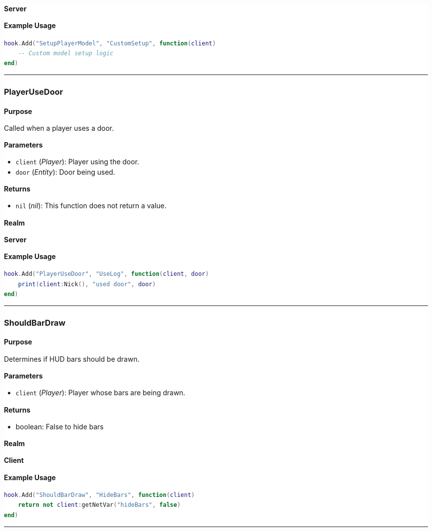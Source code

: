 **Server**

**Example Usage**

```lua
hook.Add("SetupPlayerModel", "CustomSetup", function(client)
    -- Custom model setup logic
end)
```

---

### PlayerUseDoor

**Purpose**

Called when a player uses a door.

**Parameters**

* `client` (*Player*): Player using the door.
* `door` (*Entity*): Door being used.

**Returns**

* `nil` (*nil*): This function does not return a value.

**Realm**

**Server**

**Example Usage**

```lua
hook.Add("PlayerUseDoor", "UseLog", function(client, door)
    print(client:Nick(), "used door", door)
end)
```

---

### ShouldBarDraw

**Purpose**

Determines if HUD bars should be drawn.

**Parameters**

* `client` (*Player*): Player whose bars are being drawn.

**Returns**

- boolean: False to hide bars

**Realm**

**Client**

**Example Usage**

```lua
hook.Add("ShouldBarDraw", "HideBars", function(client)
    return not client:getNetVar("hideBars", false)
end)
```

---